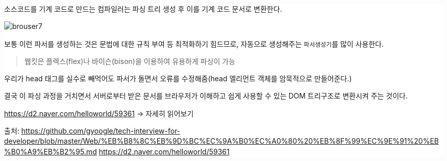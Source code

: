 소스코드를 기계 코드로 만드는 컴파일러는 파싱 트리 생성 후 이를 기계 코드 문서로 변환한다.

![brouser7](https://d2.naver.com/content/images/2015/06/helloworld-59361-7.png)

보통 이런 파서를 생성하는 것은 문법에 대한 규칙 부여 등 최적화하기 힘드므로, 자동으로 생성해주는 `파서생성기`를 많이 사용한다.

> 웹킷은 플렉스(flex)나 바이슨(bison)을 이용하여 유용하게 파싱이 가능

우리가 head 태그를 실수로 빼먹어도 파서가 돌면서 오류를 수정해줌(head 엘리먼트 객체를 암묵적으로 만들어준다.)

결국 이 파싱 과정을 거치면서 서버로부터 받은 문서를 브라우저가 이해하고 쉽게 사용할 수 있는 DOM 트리구조로 변환시켜 주는 것이다.

<https://d2.naver.com/helloworld/59361> -> 자세히 읽어보기

출처: <https://github.com/gyoogle/tech-interview-for-developer/blob/master/Web/%EB%B8%8C%EB%9D%BC%EC%9A%B0%EC%A0%80%20%EB%8F%99%EC%9E%91%20%EB%B0%A9%EB%B2%95.md> <https://d2.naver.com/helloworld/59361>
